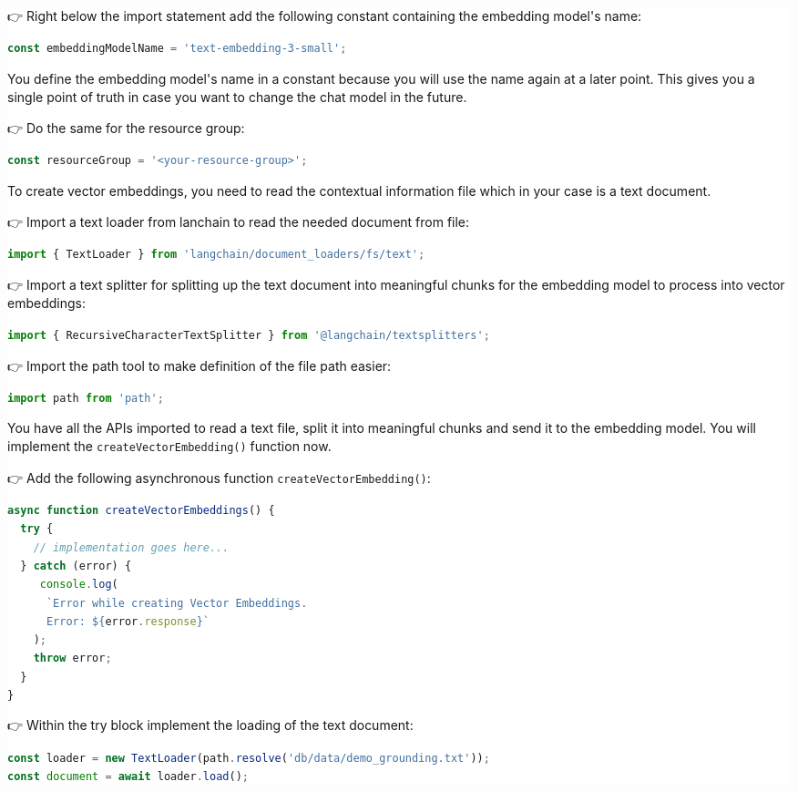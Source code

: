 👉 Right below the import statement add the following constant containing the embedding model's name:

```JavaScript
const embeddingModelName = 'text-embedding-3-small';
```

You define the embedding model's name in a constant because you will use the name again at a later point. This gives you a single point of truth in case you want to change the chat model in the future.

👉 Do the same for the resource group:

```JavaScript
const resourceGroup = '<your-resource-group>';
```

To create vector embeddings, you need to read the contextual information file which in your case is a text document.

👉 Import a text loader from lanchain to read the needed document from file:

```JavaScript
import { TextLoader } from 'langchain/document_loaders/fs/text';
```

👉 Import a text splitter for splitting up the text document into meaningful chunks for the embedding model to process into vector embeddings:

```JavaScript
import { RecursiveCharacterTextSplitter } from '@langchain/textsplitters';
```

👉 Import the path tool to make definition of the file path easier:

```JavaScript
import path from 'path';
```

You have all the APIs imported to read a text file, split it into meaningful chunks and send it to the embedding model. You will implement the `createVectorEmbedding()` function now.

👉 Add the following asynchronous function `createVectorEmbedding()`:

```JavaScript
async function createVectorEmbeddings() {
  try {
    // implementation goes here...
  } catch (error) {
     console.log(
      `Error while creating Vector Embeddings.
      Error: ${error.response}`
    );
    throw error;
  }
}
```

👉 Within the try block implement the loading of the text document:

```JavaScript
const loader = new TextLoader(path.resolve('db/data/demo_grounding.txt'));
const document = await loader.load();
```
